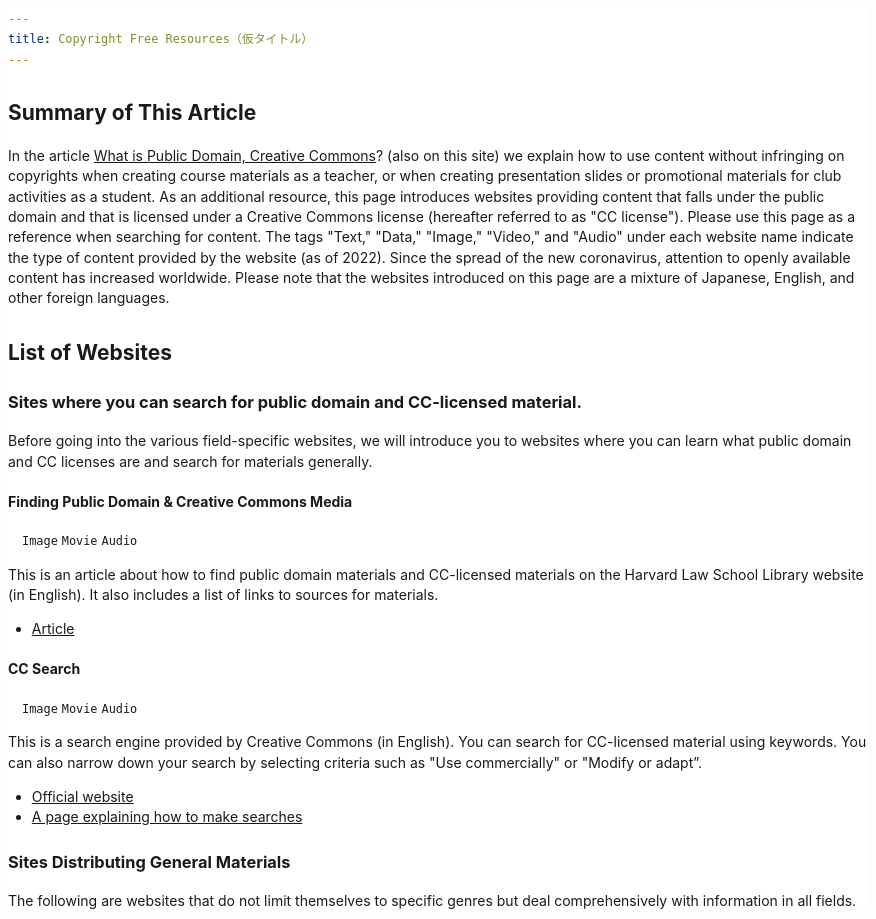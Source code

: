 ```yaml
---
title: Copyright Free Resources（仮タイトル）
---
```



## Summary of This Article

In the article [What is Public Domain, Creative Commons](public-domain-creative-commons-license)? (also on this site) we explain how to use content without infringing on copyrights when creating course materials as a teacher, or when creating presentation slides or promotional materials for club activities as a student.
As an additional resource, this page introduces websites providing content that falls under the public domain and that is licensed under a Creative Commons license (hereafter referred to as "CC license"). Please use this page as a reference when searching for content.
The tags "Text," "Data," "Image," "Video," and "Audio" under each website name indicate the type of content provided by the website (as of 2022).
Since the spread of the new coronavirus, attention to openly available content has increased worldwide. Please note that the websites introduced on this page are a mixture of Japanese, English, and other foreign languages. 

## List of Websites

### Sites where you can search for public domain and CC-licensed material.

Before going into the various field-specific websites, we will introduce you to websites where you can learn what public domain and CC licenses are and search for materials generally.

#### Finding Public Domain & Creative Commons Media

<p style="text-indent: 1em;"><code>Image</code> <code>Movie</code> <code>Audio</code></p>
This is an article about how to find public domain materials and CC-licensed materials on the Harvard Law School Library website (in English). It also includes a list of links to sources for materials.

* [Article](https://guides.library.harvard.edu/Finding_Images)

#### CC Search

<p style="text-indent: 1em;"><code>Image</code> <code>Movie</code> <code>Audio</code></p>
This is a search engine provided by Creative Commons (in English). You can search for CC-licensed material using keywords. You can also narrow down your search by selecting criteria such as "Use commercially" or "Modify or adapt”.

* [Official website](http://search.creativecommons.org/)
* [A page explaining how to make searches](https://search.creativecommons.org/search-help)

### Sites Distributing General Materials

The following are websites that do not limit themselves to specific genres but deal comprehensively with information in all fields.
